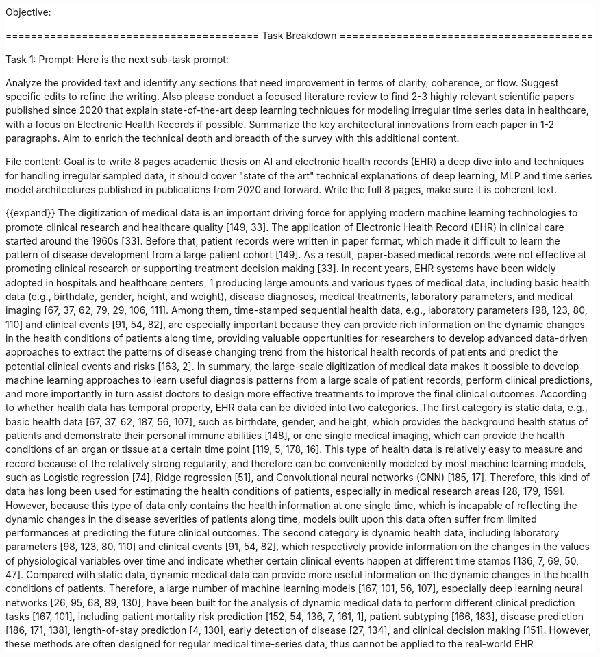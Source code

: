 Objective: 

======================================== Task Breakdown ========================================

Task 1:
Prompt: Here is the next sub-task prompt:

Analyze the provided text and identify any sections that need improvement in terms of clarity, coherence, or flow. Suggest specific edits to refine the writing. Also please conduct a focused literature review to find 2-3 highly relevant scientific papers published since 2020 that explain state-of-the-art deep learning techniques for modeling irregular time series data in healthcare, with a focus on Electronic Health Records if possible. Summarize the key architectural innovations from each paper in 1-2 paragraphs. Aim to enrich the technical depth and breadth of the survey with this additional content.

File content:
Goal is to write 8 pages academic thesis on AI and electronic health records (EHR) a deep dive into and techniques for handling irregular sampled data, it should cover "state of the art" technical explanations of deep learning, MLP and time series model architectures published in publications from 2020 and forward. Write the full 8 pages, make sure it is coherent text.

{{expand}}
The digitization of medical data is an important driving force for applying modern machine learning technologies to promote clinical research and healthcare quality [149, 33]. The application of Electronic Health Record (EHR) in clinical care started around the 1960s [33]. Before that, patient records were written in paper format, which made it difficult to learn the pattern of disease development from a large patient cohort [149]. As a result, paper-based medical records were not effective at promoting clinical research or supporting treatment decision making [33]. In recent years, EHR systems have been widely adopted in hospitals and healthcare centers, 1 producing large amounts and various types of medical data, including basic health data (e.g., birthdate, gender, height, and weight), disease diagnoses, medical treatments, laboratory parameters, and medical imaging [67, 37, 62, 79, 29, 106, 111]. Among them, time-stamped sequential health data, e.g., laboratory parameters [98, 123, 80, 110] and clinical events [91, 54, 82], are especially important because they can provide rich information on the dynamic changes in the health conditions of patients along time, providing valuable opportunities for researchers to develop advanced data-driven approaches to extract the patterns of disease changing trend from the historical health records of patients and predict the potential clinical events and risks [163, 2]. In summary, the large-scale digitization of medical data makes it possible to develop machine learning approaches to learn useful diagnosis patterns from a large scale of patient records, perform clinical predictions, and more importantly in turn assist doctors to design more effective treatments to improve the final clinical outcomes.
According to whether health data has temporal property, EHR data can be divided into two categories. The first category is static data, e.g., basic health data
[67, 37, 62, 187, 56, 107], such as birthdate, gender, and height, which provides the background health status of patients and demonstrate their personal immune abilities [148], or one single medical imaging, which can provide the health conditions of an organ or tissue at a certain time point [119, 5, 178, 16]. This type of health data is relatively easy to measure and record because of the relatively strong regularity, and therefore can be conveniently modeled by most machine learning models, such as Logistic regression [74], Ridge regression [51], and Convolutional neural networks (CNN) [185, 17]. Therefore, this kind of data has long been used for estimating the health conditions of patients, especially in medical research areas [28, 179, 159]. However, because this type of data only contains the health information at one single time, which is incapable of reflecting the dynamic changes in the disease severities of patients along time, models built upon this data often suffer from limited performances at predicting the future clinical outcomes.
The second category is dynamic health data, including laboratory parameters [98, 123, 80, 110] and clinical events [91, 54, 82], which respectively provide information on the changes in the values of physiological variables over time and indicate whether certain clinical events happen at different time stamps [136, 7, 69, 50, 47]. Compared with static data, dynamic medical data can provide more useful information on the dynamic changes in the health conditions of patients. Therefore, a large number of machine learning models [167, 101, 56, 107], especially deep learning neural networks [26, 95, 68, 89, 130], have been built for the analysis of dynamic medical data to perform different clinical prediction tasks [167, 101], including patient mortality risk prediction [152, 54, 136, 7, 161, 1], patient subtyping [166, 183], disease prediction [186, 171, 138], length-of-stay prediction [4, 130], early detection of disease [27, 134], and clinical decision making [151]. However, these methods are often designed for regular medical time-series data, thus cannot be applied to the real-world EHR